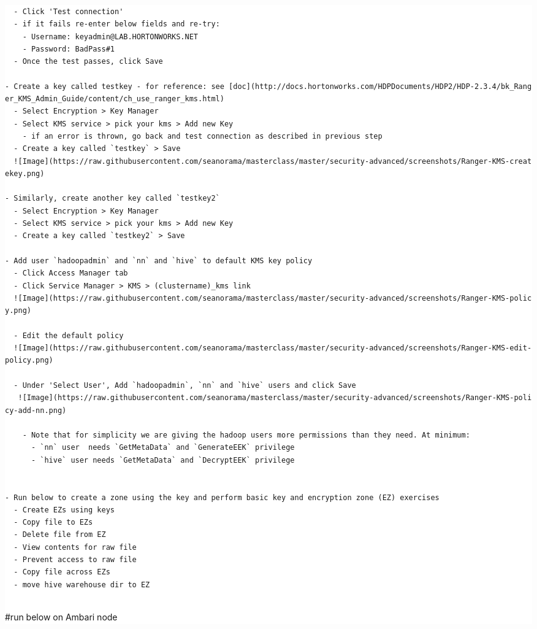 ```
  - Click 'Test connection' 
  - if it fails re-enter below fields and re-try:
    - Username: keyadmin@LAB.HORTONWORKS.NET
    - Password: BadPass#1
  - Once the test passes, click Save  
  
- Create a key called testkey - for reference: see [doc](http://docs.hortonworks.com/HDPDocuments/HDP2/HDP-2.3.4/bk_Ranger_KMS_Admin_Guide/content/ch_use_ranger_kms.html)
  - Select Encryption > Key Manager
  - Select KMS service > pick your kms > Add new Key
    - if an error is thrown, go back and test connection as described in previous step
  - Create a key called `testkey` > Save
  ![Image](https://raw.githubusercontent.com/seanorama/masterclass/master/security-advanced/screenshots/Ranger-KMS-createkey.png)

- Similarly, create another key called `testkey2`
  - Select Encryption > Key Manager
  - Select KMS service > pick your kms > Add new Key
  - Create a key called `testkey2` > Save  

- Add user `hadoopadmin` and `nn` and `hive` to default KMS key policy
  - Click Access Manager tab
  - Click Service Manager > KMS > (clustername)_kms link
  ![Image](https://raw.githubusercontent.com/seanorama/masterclass/master/security-advanced/screenshots/Ranger-KMS-policy.png)

  - Edit the default policy
  ![Image](https://raw.githubusercontent.com/seanorama/masterclass/master/security-advanced/screenshots/Ranger-KMS-edit-policy.png)
  
  - Under 'Select User', Add `hadoopadmin`, `nn` and `hive` users and click Save
   ![Image](https://raw.githubusercontent.com/seanorama/masterclass/master/security-advanced/screenshots/Ranger-KMS-policy-add-nn.png)
  
    - Note that for simplicity we are giving the hadoop users more permissions than they need. At minimum:
      - `nn` user  needs `GetMetaData` and `GenerateEEK` privilege
      - `hive` user needs `GetMetaData` and `DecryptEEK` privilege

  
- Run below to create a zone using the key and perform basic key and encryption zone (EZ) exercises 
  - Create EZs using keys
  - Copy file to EZs
  - Delete file from EZ
  - View contents for raw file
  - Prevent access to raw file
  - Copy file across EZs
  - move hive warehouse dir to EZ
  
```
#run below on Ambari node
